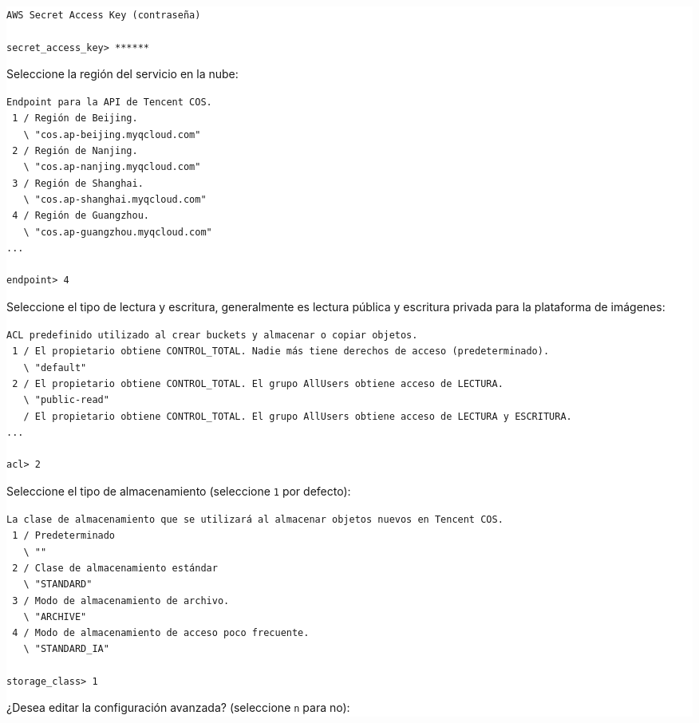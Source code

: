 ```shell
AWS Secret Access Key (contraseña)

secret_access_key> ******
```

Seleccione la región del servicio en la nube:

```shell
Endpoint para la API de Tencent COS.
 1 / Región de Beijing.
   \ "cos.ap-beijing.myqcloud.com"
 2 / Región de Nanjing.
   \ "cos.ap-nanjing.myqcloud.com"
 3 / Región de Shanghai.
   \ "cos.ap-shanghai.myqcloud.com"
 4 / Región de Guangzhou.
   \ "cos.ap-guangzhou.myqcloud.com"
...

endpoint> 4
```

Seleccione el tipo de lectura y escritura, generalmente es lectura pública y escritura privada para la plataforma de imágenes:

```shell
ACL predefinido utilizado al crear buckets y almacenar o copiar objetos.
 1 / El propietario obtiene CONTROL_TOTAL. Nadie más tiene derechos de acceso (predeterminado).
   \ "default"
 2 / El propietario obtiene CONTROL_TOTAL. El grupo AllUsers obtiene acceso de LECTURA.
   \ "public-read"
   / El propietario obtiene CONTROL_TOTAL. El grupo AllUsers obtiene acceso de LECTURA y ESCRITURA.
...

acl> 2
```

Seleccione el tipo de almacenamiento (seleccione `1` por defecto):

```shell
La clase de almacenamiento que se utilizará al almacenar objetos nuevos en Tencent COS.
 1 / Predeterminado
   \ ""
 2 / Clase de almacenamiento estándar
   \ "STANDARD"
 3 / Modo de almacenamiento de archivo.
   \ "ARCHIVE"
 4 / Modo de almacenamiento de acceso poco frecuente.
   \ "STANDARD_IA"

storage_class> 1
```

¿Desea editar la configuración avanzada? (seleccione `n` para no):
